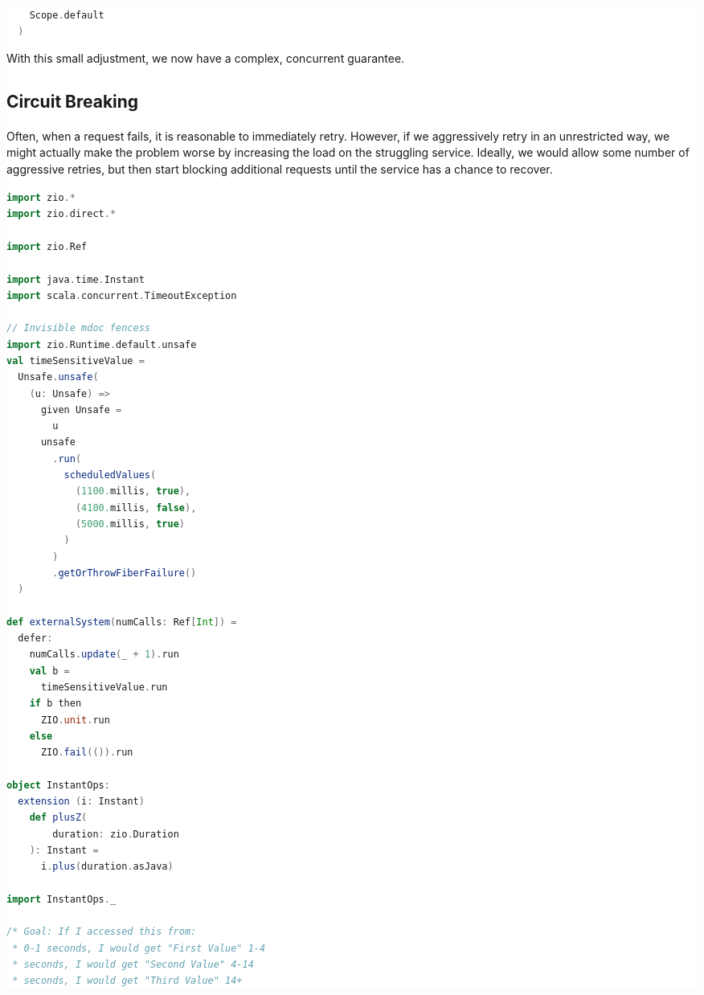 ```scala 3 mdoc:runzio:liveclock
    Scope.default
  )
```

With this small adjustment, we now have a complex, concurrent guarantee.

## Circuit Breaking

Often, when a request fails, it is reasonable to immediately retry.
However, if we aggressively retry in an unrestricted way, we might actually make the problem worse by increasing the load on the struggling service.
Ideally, we would allow some number of aggressive retries, but then start blocking additional requests until the service has a chance to recover.

```scala 3 mdoc:invisible
import zio.*
import zio.direct.*

import zio.Ref

import java.time.Instant
import scala.concurrent.TimeoutException

// Invisible mdoc fencess
import zio.Runtime.default.unsafe
val timeSensitiveValue =
  Unsafe.unsafe(
    (u: Unsafe) =>
      given Unsafe =
        u
      unsafe
        .run(
          scheduledValues(
            (1100.millis, true),
            (4100.millis, false),
            (5000.millis, true)
          )
        )
        .getOrThrowFiberFailure()
  )

def externalSystem(numCalls: Ref[Int]) =
  defer:
    numCalls.update(_ + 1).run
    val b =
      timeSensitiveValue.run
    if b then
      ZIO.unit.run
    else
      ZIO.fail(()).run

object InstantOps:
  extension (i: Instant)
    def plusZ(
        duration: zio.Duration
    ): Instant =
      i.plus(duration.asJava)

import InstantOps._

/* Goal: If I accessed this from:
 * 0-1 seconds, I would get "First Value" 1-4
 * seconds, I would get "Second Value" 4-14
 * seconds, I would get "Third Value" 14+
```